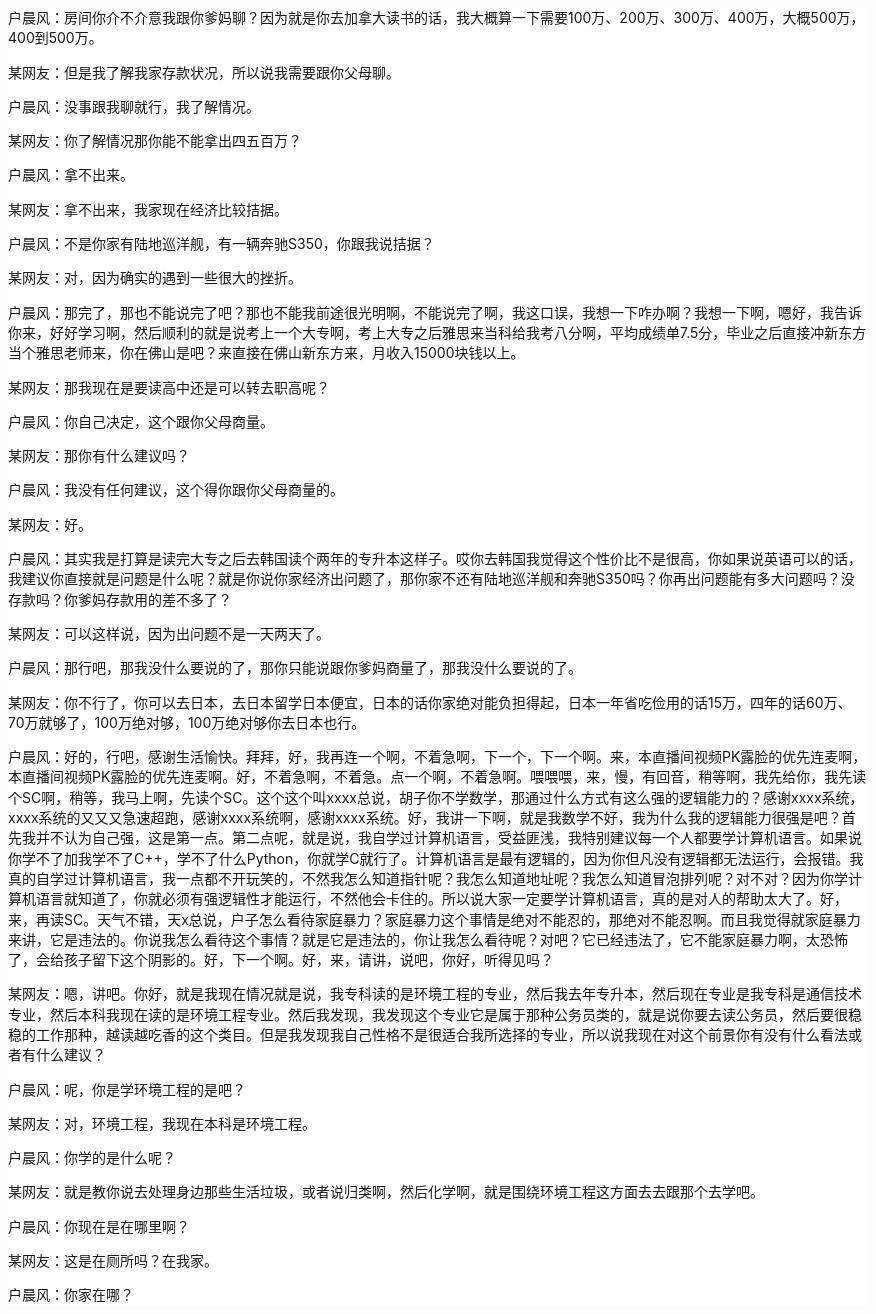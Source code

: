 户晨风：房间你介不介意我跟你爹妈聊？因为就是你去加拿大读书的话，我大概算一下需要100万、200万、300万、400万，大概500万，400到500万。

某网友：但是我了解我家存款状况，所以说我需要跟你父母聊。

户晨风：没事跟我聊就行，我了解情况。

某网友：你了解情况那你能不能拿出四五百万？

户晨风：拿不出来。

某网友：拿不出来，我家现在经济比较拮据。

户晨风：不是你家有陆地巡洋舰，有一辆奔驰S350，你跟我说拮据？

某网友：对，因为确实的遇到一些很大的挫折。

户晨风：那完了，那也不能说完了吧？那也不能我前途很光明啊，不能说完了啊，我这口误，我想一下咋办啊？我想一下啊，嗯好，我告诉你来，好好学习啊，然后顺利的就是说考上一个大专啊，考上大专之后雅思来当科给我考八分啊，平均成绩单7.5分，毕业之后直接冲新东方当个雅思老师来，你在佛山是吧？来直接在佛山新东方来，月收入15000块钱以上。

某网友：那我现在是要读高中还是可以转去职高呢？

户晨风：你自己决定，这个跟你父母商量。

某网友：那你有什么建议吗？

户晨风：我没有任何建议，这个得你跟你父母商量的。

某网友：好。

户晨风：其实我是打算是读完大专之后去韩国读个两年的专升本这样子。哎你去韩国我觉得这个性价比不是很高，你如果说英语可以的话，我建议你直接就是问题是什么呢？就是你说你家经济出问题了，那你家不还有陆地巡洋舰和奔驰S350吗？你再出问题能有多大问题吗？没存款吗？你爹妈存款用的差不多了？

某网友：可以这样说，因为出问题不是一天两天了。

户晨风：那行吧，那我没什么要说的了，那你只能说跟你爹妈商量了，那我没什么要说的了。

某网友：你不行了，你可以去日本，去日本留学日本便宜，日本的话你家绝对能负担得起，日本一年省吃俭用的话15万，四年的话60万、70万就够了，100万绝对够，100万绝对够你去日本也行。

户晨风：好的，行吧，感谢生活愉快。拜拜，好，我再连一个啊，不着急啊，下一个，下一个啊。来，本直播间视频PK露脸的优先连麦啊，本直播间视频PK露脸的优先连麦啊。好，不着急啊，不着急。点一个啊，不着急啊。喂喂喂，来，慢，有回音，稍等啊，我先给你，我先读个SC啊，稍等，我马上啊，先读个SC。这个这个叫xxxx总说，胡子你不学数学，那通过什么方式有这么强的逻辑能力的？感谢xxxx系统，xxxx系统的又又又急速超跑，感谢xxxx系统啊，感谢xxxx系统。好，我讲一下啊，就是我数学不好，我为什么我的逻辑能力很强是吧？首先我并不认为自己强，这是第一点。第二点呢，就是说，我自学过计算机语言，受益匪浅，我特别建议每一个人都要学计算机语言。如果说你学不了加我学不了C++，学不了什么Python，你就学C就行了。计算机语言是最有逻辑的，因为你但凡没有逻辑都无法运行，会报错。我真的自学过计算机语言，我一点都不开玩笑的，不然我怎么知道指针呢？我怎么知道地址呢？我怎么知道冒泡排列呢？对不对？因为你学计算机语言就知道了，你就必须有强逻辑性才能运行，不然他会卡住的。所以说大家一定要学计算机语言，真的是对人的帮助太大了。好，来，再读SC。天气不错，天x总说，户子怎么看待家庭暴力？家庭暴力这个事情是绝对不能忍的，那绝对不能忍啊。而且我觉得就家庭暴力来讲，它是违法的。你说我怎么看待这个事情？就是它是违法的，你让我怎么看待呢？对吧？它已经违法了，它不能家庭暴力啊，太恐怖了，会给孩子留下这个阴影的。好，下一个啊。好，来，请讲，说吧，你好，听得见吗？

某网友：嗯，讲吧。你好，就是我现在情况就是说，我专科读的是环境工程的专业，然后我去年专升本，然后现在专业是我专科是通信技术专业，然后本科我现在读的是环境工程专业。然后我发现，我发现这个专业它是属于那种公务员类的，就是说你要去读公务员，然后要很稳稳的工作那种，越读越吃香的这个类目。但是我发现我自己性格不是很适合我所选择的专业，所以说我现在对这个前景你有没有什么看法或者有什么建议？

户晨风：呢，你是学环境工程的是吧？

某网友：对，环境工程，我现在本科是环境工程。

户晨风：你学的是什么呢？

某网友：就是教你说去处理身边那些生活垃圾，或者说归类啊，然后化学啊，就是围绕环境工程这方面去去跟那个去学吧。

户晨风：你现在是在哪里啊？

某网友：这是在厕所吗？在我家。

户晨风：你家在哪？
